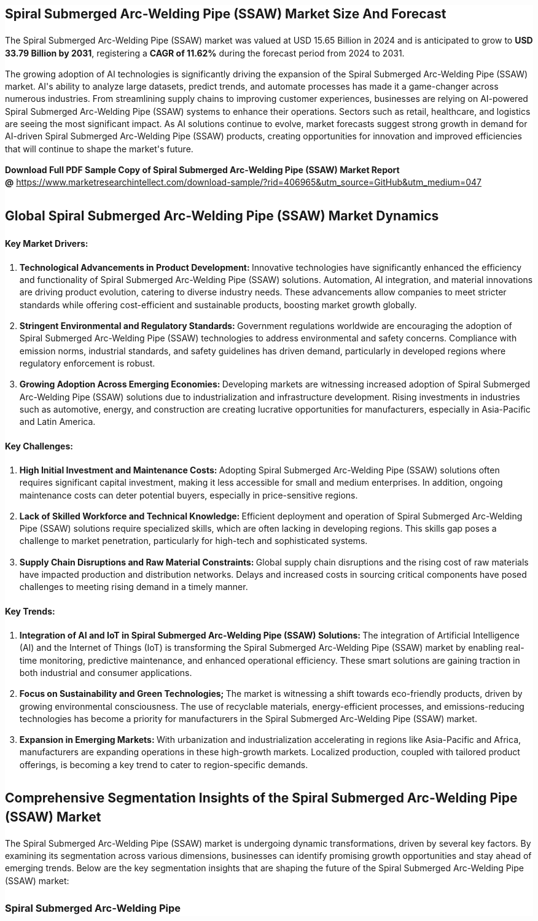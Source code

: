 <h2>Spiral Submerged Arc-Welding Pipe (SSAW) Market Size And Forecast</h2><p>The Spiral Submerged Arc-Welding Pipe (SSAW) market was valued at USD 15.65 Billion in 2024 and is anticipated to grow to <strong>USD 33.79 Billion by 2031</strong>, registering a <strong>CAGR of 11.62%</strong> during the forecast period from 2024 to 2031.</p><p>The growing adoption of AI technologies is significantly driving the expansion of the Spiral Submerged Arc-Welding Pipe (SSAW) market. AI's ability to analyze large datasets, predict trends, and automate processes has made it a game-changer across numerous industries. From streamlining supply chains to improving customer experiences, businesses are relying on AI-powered Spiral Submerged Arc-Welding Pipe (SSAW) systems to enhance their operations. Sectors such as retail, healthcare, and logistics are seeing the most significant impact. As AI solutions continue to evolve, market forecasts suggest strong growth in demand for AI-driven Spiral Submerged Arc-Welding Pipe (SSAW) products, creating opportunities for innovation and improved efficiencies that will continue to shape the market's future.</p><p><strong>Download Full PDF Sample Copy of Spiral Submerged Arc-Welding Pipe (SSAW) Market Report @</strong>&nbsp;<a href="https://www.marketresearchintellect.com/download-sample/?rid=406965&amp;utm_source=GitHub&amp;utm_medium=047">https://www.marketresearchintellect.com/download-sample/?rid=406965&amp;utm_source=GitHub&amp;utm_medium=047</a></p><h2>Global Spiral Submerged Arc-Welding Pipe (SSAW) Market Dynamics</h2><h4><strong>Key Market Drivers:</strong></h4><ol><li><p><strong>Technological Advancements in Product Development:&nbsp;</strong>Innovative technologies have significantly enhanced the efficiency and functionality of Spiral Submerged Arc-Welding Pipe (SSAW) solutions. Automation, AI integration, and material innovations are driving product evolution, catering to diverse industry needs. These advancements allow companies to meet stricter standards while offering cost-efficient and sustainable products, boosting market growth globally.</p></li><li><p><strong>Stringent Environmental and Regulatory Standards:&nbsp;</strong>Government regulations worldwide are encouraging the adoption of Spiral Submerged Arc-Welding Pipe (SSAW) technologies to address environmental and safety concerns. Compliance with emission norms, industrial standards, and safety guidelines has driven demand, particularly in developed regions where regulatory enforcement is robust.</p></li><li><p><strong>Growing Adoption Across Emerging Economies:&nbsp;</strong>Developing markets are witnessing increased adoption of Spiral Submerged Arc-Welding Pipe (SSAW) solutions due to industrialization and infrastructure development. Rising investments in industries such as automotive, energy, and construction are creating lucrative opportunities for manufacturers, especially in Asia-Pacific and Latin America.</p></li></ol><h4><strong>Key Challenges:</strong></h4><ol><li><p><strong>High Initial Investment and Maintenance Costs:&nbsp;</strong>Adopting Spiral Submerged Arc-Welding Pipe (SSAW) solutions often requires significant capital investment, making it less accessible for small and medium enterprises. In addition, ongoing maintenance costs can deter potential buyers, especially in price-sensitive regions.</p></li><li><p><strong>Lack of Skilled Workforce and Technical Knowledge:&nbsp;</strong>Efficient deployment and operation of Spiral Submerged Arc-Welding Pipe (SSAW) solutions require specialized skills, which are often lacking in developing regions. This skills gap poses a challenge to market penetration, particularly for high-tech and sophisticated systems.</p></li><li><p><strong>Supply Chain Disruptions and Raw Material Constraints:&nbsp;</strong>Global supply chain disruptions and the rising cost of raw materials have impacted production and distribution networks. Delays and increased costs in sourcing critical components have posed challenges to meeting rising demand in a timely manner.</p></li></ol><h4><strong>Key Trends:</strong></h4><ol><li><p><strong>Integration of AI and IoT in Spiral Submerged Arc-Welding Pipe (SSAW) Solutions:&nbsp;</strong>The integration of Artificial Intelligence (AI) and the Internet of Things (IoT) is transforming the Spiral Submerged Arc-Welding Pipe (SSAW) market by enabling real-time monitoring, predictive maintenance, and enhanced operational efficiency. These smart solutions are gaining traction in both industrial and consumer applications.</p></li><li><p><strong>Focus on Sustainability and Green Technologies;&nbsp;</strong>The market is witnessing a shift towards eco-friendly products, driven by growing environmental consciousness. The use of recyclable materials, energy-efficient processes, and emissions-reducing technologies has become a priority for manufacturers in the Spiral Submerged Arc-Welding Pipe (SSAW) market.</p></li><li><p><strong>Expansion in Emerging Markets:&nbsp;</strong>With urbanization and industrialization accelerating in regions like Asia-Pacific and Africa, manufacturers are expanding operations in these high-growth markets. Localized production, coupled with tailored product offerings, is becoming a key trend to cater to region-specific demands.</p></li></ol><div class="article-main__content" data-test-id="publishing-text-block"><h2>Comprehensive Segmentation Insights of the Spiral Submerged Arc-Welding Pipe (SSAW) Market</h2><p>The Spiral Submerged Arc-Welding Pipe (SSAW) market is undergoing dynamic transformations, driven by several key factors. By examining its segmentation across various dimensions, businesses can identify promising growth opportunities and stay ahead of emerging trends. Below are the key segmentation insights that are shaping the future of the Spiral Submerged Arc-Welding Pipe (SSAW) market:</p><h3><strong>Spiral Submerged Arc-Welding Pipe
